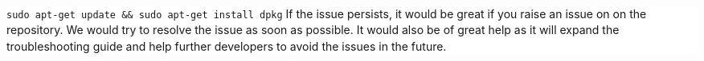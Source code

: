 ```sudo apt-get update && sudo apt-get install dpkg```
If the issue persists, it would be great if you raise an issue on on the repository. We would try to resolve the issue as soon as possible. It would also be of great help as it will expand the troubleshooting guide and help further developers to avoid the issues in the future.

